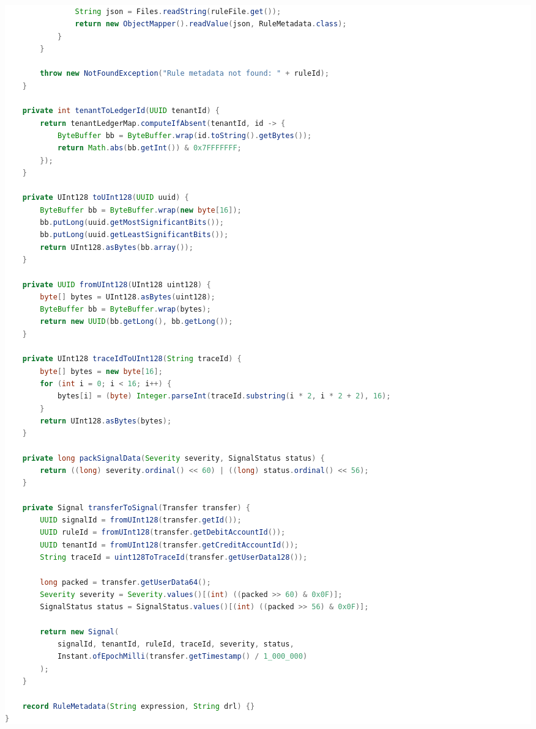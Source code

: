 ```java
                String json = Files.readString(ruleFile.get());
                return new ObjectMapper().readValue(json, RuleMetadata.class);
            }
        }

        throw new NotFoundException("Rule metadata not found: " + ruleId);
    }

    private int tenantToLedgerId(UUID tenantId) {
        return tenantLedgerMap.computeIfAbsent(tenantId, id -> {
            ByteBuffer bb = ByteBuffer.wrap(id.toString().getBytes());
            return Math.abs(bb.getInt()) & 0x7FFFFFFF;
        });
    }

    private UInt128 toUInt128(UUID uuid) {
        ByteBuffer bb = ByteBuffer.wrap(new byte[16]);
        bb.putLong(uuid.getMostSignificantBits());
        bb.putLong(uuid.getLeastSignificantBits());
        return UInt128.asBytes(bb.array());
    }

    private UUID fromUInt128(UInt128 uint128) {
        byte[] bytes = UInt128.asBytes(uint128);
        ByteBuffer bb = ByteBuffer.wrap(bytes);
        return new UUID(bb.getLong(), bb.getLong());
    }

    private UInt128 traceIdToUInt128(String traceId) {
        byte[] bytes = new byte[16];
        for (int i = 0; i < 16; i++) {
            bytes[i] = (byte) Integer.parseInt(traceId.substring(i * 2, i * 2 + 2), 16);
        }
        return UInt128.asBytes(bytes);
    }

    private long packSignalData(Severity severity, SignalStatus status) {
        return ((long) severity.ordinal() << 60) | ((long) status.ordinal() << 56);
    }

    private Signal transferToSignal(Transfer transfer) {
        UUID signalId = fromUInt128(transfer.getId());
        UUID ruleId = fromUInt128(transfer.getDebitAccountId());
        UUID tenantId = fromUInt128(transfer.getCreditAccountId());
        String traceId = uint128ToTraceId(transfer.getUserData128());

        long packed = transfer.getUserData64();
        Severity severity = Severity.values()[(int) ((packed >> 60) & 0x0F)];
        SignalStatus status = SignalStatus.values()[(int) ((packed >> 56) & 0x0F)];

        return new Signal(
            signalId, tenantId, ruleId, traceId, severity, status,
            Instant.ofEpochMilli(transfer.getTimestamp() / 1_000_000)
        );
    }

    record RuleMetadata(String expression, String drl) {}
}
```
